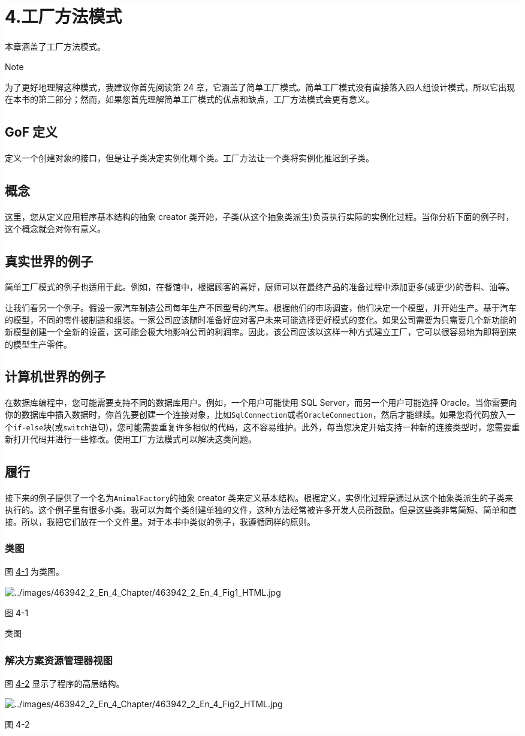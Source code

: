 # 4.工厂方法模式

本章涵盖了工厂方法模式。

Note

为了更好地理解这种模式，我建议你首先阅读第 24 章，它涵盖了简单工厂模式。简单工厂模式没有直接落入四人组设计模式，所以它出现在本书的第二部分；然而，如果您首先理解简单工厂模式的优点和缺点，工厂方法模式会更有意义。

## GoF 定义

定义一个创建对象的接口，但是让子类决定实例化哪个类。工厂方法让一个类将实例化推迟到子类。

## 概念

这里，您从定义应用程序基本结构的抽象 creator 类开始，子类(从这个抽象类派生)负责执行实际的实例化过程。当你分析下面的例子时，这个概念就会对你有意义。

## 真实世界的例子

简单工厂模式的例子也适用于此。例如，在餐馆中，根据顾客的喜好，厨师可以在最终产品的准备过程中添加更多(或更少)的香料、油等。

让我们看另一个例子。假设一家汽车制造公司每年生产不同型号的汽车。根据他们的市场调查，他们决定一个模型，并开始生产。基于汽车的模型，不同的零件被制造和组装。一家公司应该随时准备好应对客户未来可能选择更好模式的变化。如果公司需要为只需要几个新功能的新模型创建一个全新的设置，这可能会极大地影响公司的利润率。因此，该公司应该以这样一种方式建立工厂，它可以很容易地为即将到来的模型生产零件。

## 计算机世界的例子

在数据库编程中，您可能需要支持不同的数据库用户。例如，一个用户可能使用 SQL Server，而另一个用户可能选择 Oracle。当你需要向你的数据库中插入数据时，你首先要创建一个连接对象，比如`SqlConnection`或者`OracleConnection`，然后才能继续。如果您将代码放入一个`if-else`块(或`switch`语句)，您可能需要重复许多相似的代码，这不容易维护。此外，每当您决定开始支持一种新的连接类型时，您需要重新打开代码并进行一些修改。使用工厂方法模式可以解决这类问题。

## 履行

接下来的例子提供了一个名为`AnimalFactory`的抽象 creator 类来定义基本结构。根据定义，实例化过程是通过从这个抽象类派生的子类来执行的。这个例子里有很多小类。我可以为每个类创建单独的文件，这种方法经常被许多开发人员所鼓励。但是这些类非常简短、简单和直接。所以，我把它们放在一个文件里。对于本书中类似的例子，我遵循同样的原则。

### 类图

图 [4-1](#Fig1) 为类图。

![../images/463942_2_En_4_Chapter/463942_2_En_4_Fig1_HTML.jpg](../images/463942_2_En_4_Chapter/463942_2_En_4_Fig1_HTML.jpg)

图 4-1

类图

### 解决方案资源管理器视图

图 [4-2](#Fig2) 显示了程序的高层结构。

![../images/463942_2_En_4_Chapter/463942_2_En_4_Fig2_HTML.jpg](../images/463942_2_En_4_Chapter/463942_2_En_4_Fig2_HTML.jpg)

图 4-2
